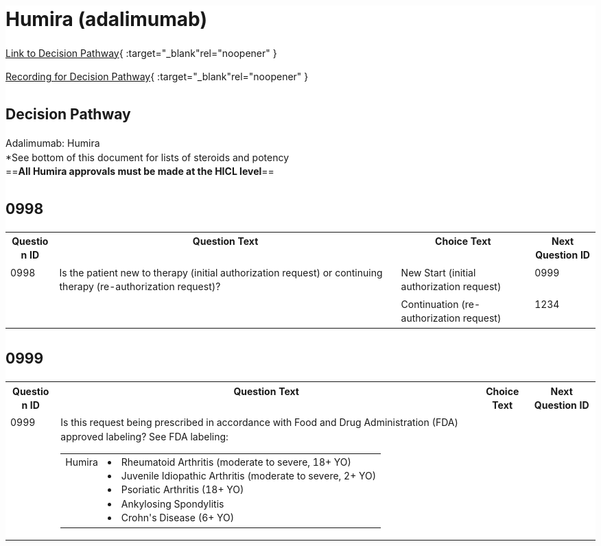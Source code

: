 # Humira (adalimumab)

[Link to Decision Pathway](https://mygainwell-my.sharepoint.com/:w:/g/personal/cassandra_roach_gainwelltechnologies_com/EQ2p3kgBz1dKtw1LKBLnusoBAP6zPrrmVBBo2BCvyypI-w?e=DWQRkL){ :target="_blank"rel="noopener" }

[Recording for Decision Pathway](https://mygainwell-my.sharepoint.com/:v:/r/personal/cassandra_roach_gainwelltechnologies_com/Documents/Recordings/Humira%20(adalimumab)%20Decision%20Pathway-20230803_120641-Meeting%20Recording.mp4?csf=1&web=1&e=MUIiST&nav=eyJyZWZlcnJhbEluZm8iOnsicmVmZXJyYWxBcHAiOiJTdHJlYW1XZWJBcHAiLCJyZWZlcnJhbFZpZXciOiJTaGFyZURpYWxvZyIsInJlZmVycmFsQXBwUGxhdGZvcm0iOiJXZWIiLCJyZWZlcnJhbE1vZGUiOiJ2aWV3In19){ :target="_blank"rel="noopener" }

## Decision Pathway

Adalimumab: Humira </br>
*See bottom of this document for lists of steroids and potency </br>
==**All Humira approvals must be made at the HICL level**==

## 0998

<table>
    <tr>
        <th>Question ID</th>
        <th>Question Text</th>
        <th>Choice Text</th>
        <th>Next Question ID</th>
    </tr>
    <tr>
        <td rowspan="2"> 0998 </td>
        <td rowspan="2"> Is the patient new to therapy (initial authorization request) or continuing therapy (re-authorization request)?</td>
        <td> New Start (initial authorization request) </td>
        <td> 0999 </td>
    </tr>
    <tr>
        <td> Continuation (re-authorization request) </td>
        <td> 1234 </td>
    </tr>
</table>

## 0999

<table>
    <tr>
        <th>Question ID</th>
        <th>Question Text</th>
        <th>Choice Text</th>
        <th>Next Question ID</th>
    </tr>
    <tr>
        <td rowspan="2"> 0999 </td>
        <td rowspan="2"> Is this request being prescribed in accordance with Food and Drug Administration (FDA) approved labeling? See FDA labeling:
            <table> 
                <tr>
                    <td> Humira </td>
                    <td> 
                        <li> Rheumatoid Arthritis (moderate to severe, 18+ YO) </li>
                        <li> Juvenile Idiopathic Arthritis (moderate to severe, 2+ YO) </li>
                        <li> Psoriatic Arthritis (18+ YO) </li>
                        <li> Ankylosing Spondylitis </li>
                        <li> Crohn's Disease (6+ YO) </li>